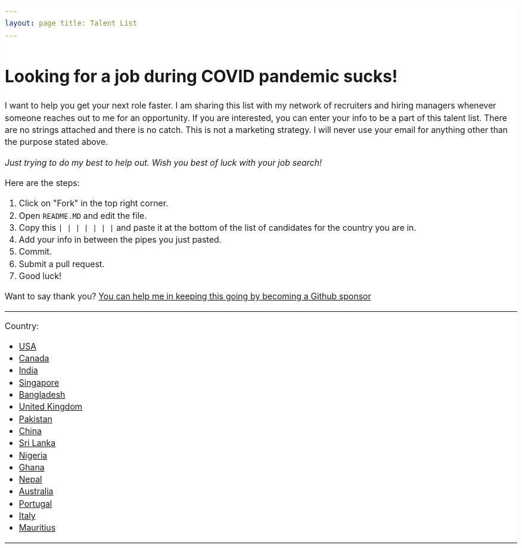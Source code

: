 ```yaml
---
layout: page title: Talent List
---
```


# Looking for a job during COVID pandemic sucks!

I want to help you get your next role faster. I am sharing this list with my network of recruiters and hiring managers
whenever someone reaches out to me for an opportunity. If you are interested, you can enter your info to be a part of
this talent list. There are no strings attached and there is no catch. This is not a marketing strategy. I will never
use your email for anything other than the purpose stated above.

_Just trying to do my best to help out. Wish you best of luck with your job search!_

Here are the steps:

1. Click on "Fork" in the top right corner.
2. Open `README.MD` and edit the file.
3. Copy this `| | | | | | |`  and paste it at the bottom of the list of candidates for the country you are in.
4. Add your info in between the pipes you just pasted.
5. Commit.
6. Submit a pull request.
7. Good luck!

Want to say thank you? [You can help me in keeping this going by becoming a Github sponsor](https://github.com/sponsors/shrutikapoor08/)

---

Country:

- [USA](#USA)
- [Canada](#Canada)
- [India](#India)
- [Singapore](#Singapore)
- [Bangladesh](#Bangladesh)
- [United Kingdom](#United-Kingdom)
- [Pakistan](#Pakistan)
- [China](#China)
- [Sri Lanka](#Sri-Lanka)
- [Nigeria](#Nigeria)
- [Ghana](#Ghana)
- [Nepal](#Nepal)
- [Australia](#Australia)
- [Portugal](#Portugal)
- [Italy](#Italy)
- [Mauritius](#Mauritius)

---
